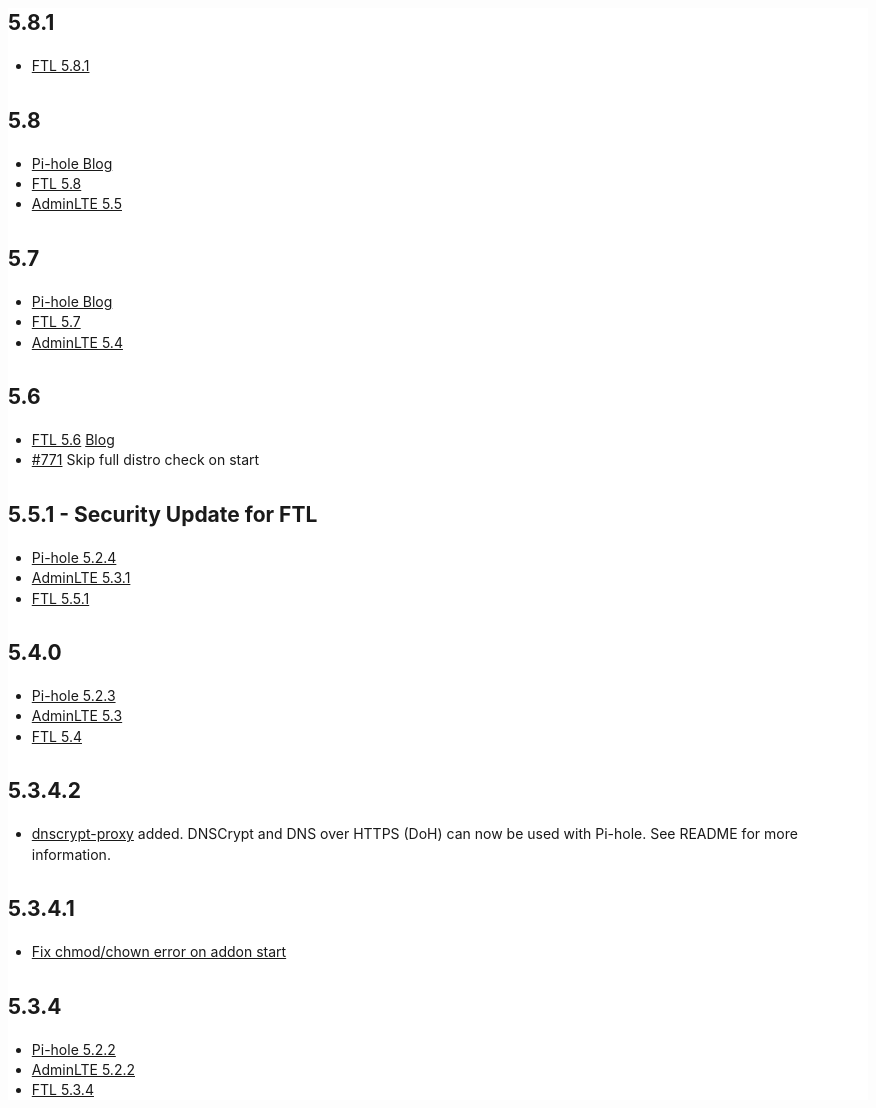 ## 5.8.1

- [FTL 5.8.1](https://github.com/pi-hole/FTL/releases/tag/v5.8.1)

## 5.8

- [Pi-hole Blog](https://pi-hole.net/2021/04/14/pi-hole-ftl-v5-8-web-v5-5-and-core-v5-3-released/#page-content)
- [FTL 5.8](https://github.com/pi-hole/FTL/releases/tag/v5.8)
- [AdminLTE 5.5](https://github.com/pi-hole/AdminLTE/releases/tag/v5.5)

## 5.7

- [Pi-hole Blog](https://pi-hole.net/2021/02/16/pi-hole-ftl-v5-7-and-web-v5-4-released/#page-content)
- [FTL 5.7](https://github.com/pi-hole/FTL/releases/tag/v5.7)
- [AdminLTE 5.4](https://github.com/pi-hole/AdminLTE/releases/tag/v5.4)

## 5.6

- [FTL 5.6](https://github.com/pi-hole/FTL/releases/tag/v5.6) [Blog](https://pi-hole.net/2021/01/27/pi-hole-ftl-v5-6-released/#page-content)
- [#771](https://github.com/pi-hole/docker-pi-hole/pull/771) Skip full distro check on start

## 5.5.1 - Security Update for FTL

- [Pi-hole 5.2.4](https://github.com/pi-hole/pi-hole/releases/tag/v5.2.4)
- [AdminLTE 5.3.1](https://github.com/pi-hole/AdminLTE/releases/tag/v5.3.1)
- [FTL 5.5.1](https://github.com/pi-hole/FTL/releases/tag/v5.5.1)

## 5.4.0

- [Pi-hole 5.2.3](https://github.com/pi-hole/pi-hole/releases/tag/v5.2.3)
- [AdminLTE 5.3](https://github.com/pi-hole/AdminLTE/releases/tag/v5.3)
- [FTL 5.4](https://github.com/pi-hole/FTL/releases/tag/v5.4)

## 5.3.4.2

- [dnscrypt-proxy](https://github.com/DNSCrypt/dnscrypt-proxy) added. DNSCrypt and DNS over HTTPS (DoH) can now be used with Pi-hole. See README for more information.

## 5.3.4.1

- [Fix chmod/chown error on addon start](https://github.com/pi-hole/docker-pi-hole/pull/676)

## 5.3.4

- [Pi-hole 5.2.2](https://github.com/pi-hole/pi-hole/releases/tag/v5.2.2)
- [AdminLTE 5.2.2](https://github.com/pi-hole/AdminLTE/releases/tag/v5.2.2)
- [FTL 5.3.4](https://github.com/pi-hole/FTL/releases/tag/v5.3.4)
